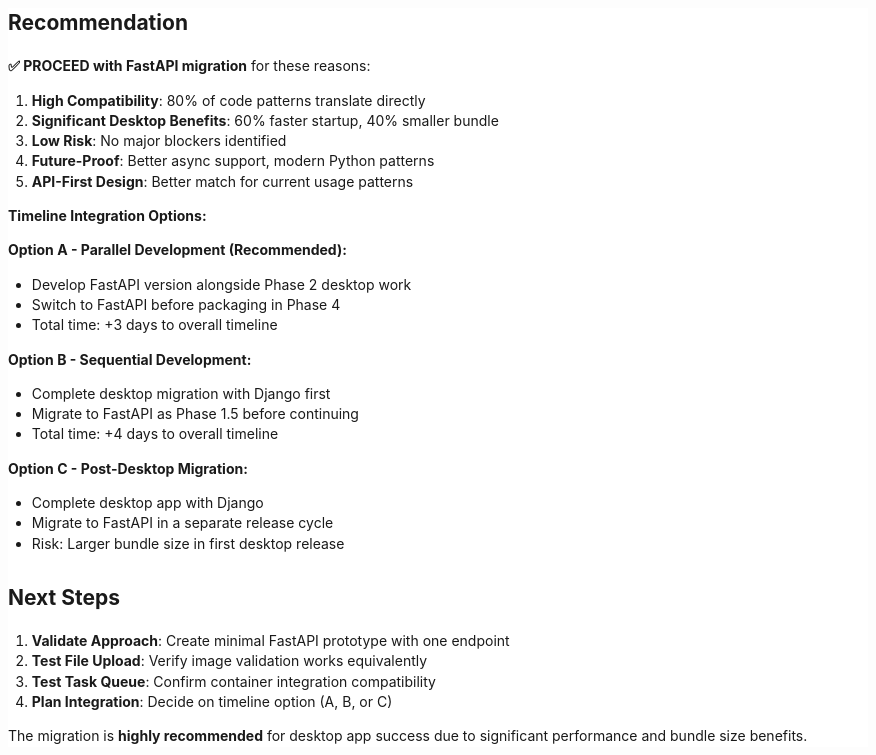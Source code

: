 ## Recommendation

**✅ PROCEED with FastAPI migration** for these reasons:

1. **High Compatibility**: 80% of code patterns translate directly
2. **Significant Desktop Benefits**: 60% faster startup, 40% smaller bundle
3. **Low Risk**: No major blockers identified
4. **Future-Proof**: Better async support, modern Python patterns
5. **API-First Design**: Better match for current usage patterns

**Timeline Integration Options:**

**Option A - Parallel Development (Recommended):**
- Develop FastAPI version alongside Phase 2 desktop work
- Switch to FastAPI before packaging in Phase 4
- Total time: +3 days to overall timeline

**Option B - Sequential Development:**
- Complete desktop migration with Django first
- Migrate to FastAPI as Phase 1.5 before continuing
- Total time: +4 days to overall timeline

**Option C - Post-Desktop Migration:**
- Complete desktop app with Django
- Migrate to FastAPI in a separate release cycle
- Risk: Larger bundle size in first desktop release

## Next Steps

1. **Validate Approach**: Create minimal FastAPI prototype with one endpoint
2. **Test File Upload**: Verify image validation works equivalently  
3. **Test Task Queue**: Confirm container integration compatibility
4. **Plan Integration**: Decide on timeline option (A, B, or C)

The migration is **highly recommended** for desktop app success due to significant performance and bundle size benefits.